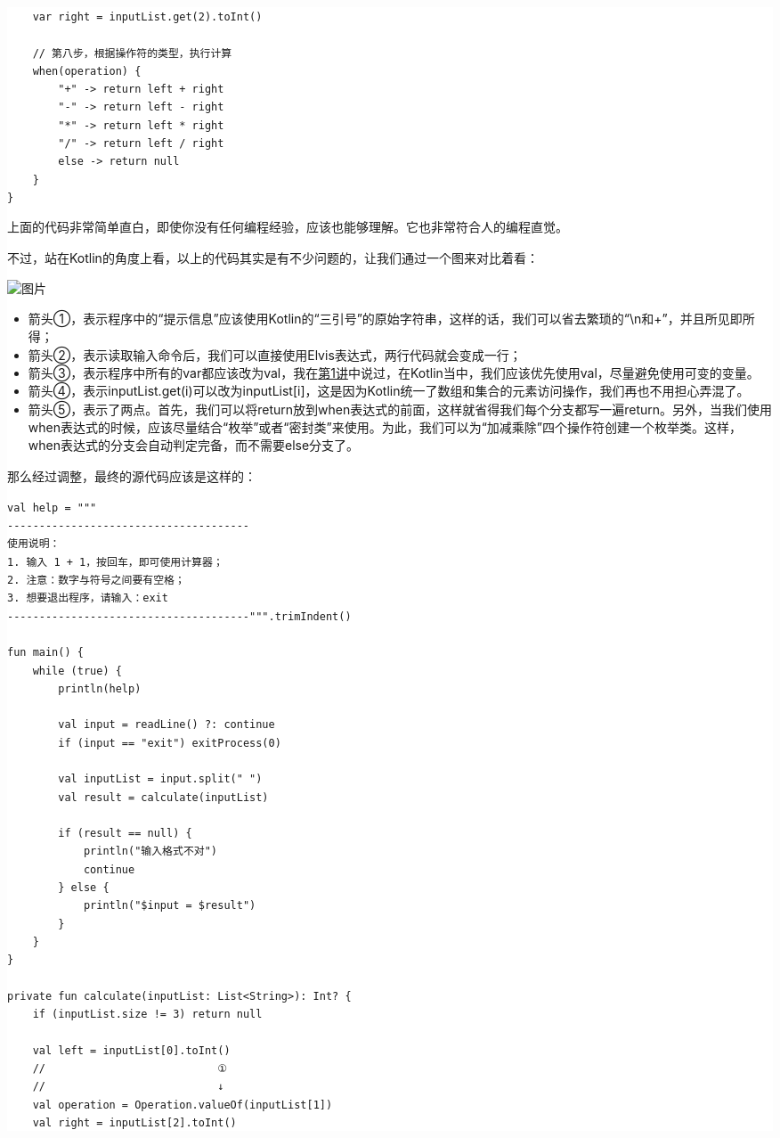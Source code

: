 ```plain
    var right = inputList.get(2).toInt()

    // 第八步，根据操作符的类型，执行计算
    when(operation) {
        "+" -> return left + right
        "-" -> return left - right
        "*" -> return left * right
        "/" -> return left / right
        else -> return null
    }
}
```

上面的代码非常简单直白，即使你没有任何编程经验，应该也能够理解。它也非常符合人的编程直觉。

不过，站在Kotlin的角度上看，以上的代码其实是有不少问题的，让我们通过一个图来对比着看：

![图片](https://static001.geekbang.org/resource/image/84/03/84cac3866e2b1e14fd3ae6dc68074a03.png?wh=1240x1016)

- 箭头①，表示程序中的“提示信息”应该使用Kotlin的“三引号”的原始字符串，这样的话，我们可以省去繁琐的“\\n和+”，并且所见即所得；
- 箭头②，表示读取输入命令后，我们可以直接使用Elvis表达式，两行代码就会变成一行；
- 箭头③，表示程序中所有的var都应该改为val，我在[第1讲](https://time.geekbang.org/column/article/472154)中说过，在Kotlin当中，我们应该优先使用val，尽量避免使用可变的变量。
- 箭头④，表示inputList.get(i)可以改为inputList\[i]，这是因为Kotlin统一了数组和集合的元素访问操作，我们再也不用担心弄混了。
- 箭头⑤，表示了两点。首先，我们可以将return放到when表达式的前面，这样就省得我们每个分支都写一遍return。另外，当我们使用when表达式的时候，应该尽量结合“枚举”或者“密封类”来使用。为此，我们可以为“加减乘除”四个操作符创建一个枚举类。这样，when表达式的分支会自动判定完备，而不需要else分支了。

那么经过调整，最终的源代码应该是这样的：

```
val help = """
--------------------------------------
使用说明：
1. 输入 1 + 1，按回车，即可使用计算器；
2. 注意：数字与符号之间要有空格；
3. 想要退出程序，请输入：exit
--------------------------------------""".trimIndent()

fun main() {
    while (true) {
        println(help)

        val input = readLine() ?: continue
        if (input == "exit") exitProcess(0)

        val inputList = input.split(" ")
        val result = calculate(inputList)

        if (result == null) {
            println("输入格式不对")
            continue
        } else {
            println("$input = $result")
        }
    }
}

private fun calculate(inputList: List<String>): Int? {
    if (inputList.size != 3) return null

    val left = inputList[0].toInt()
    //                           ①
    //                           ↓
    val operation = Operation.valueOf(inputList[1])
    val right = inputList[2].toInt()
```